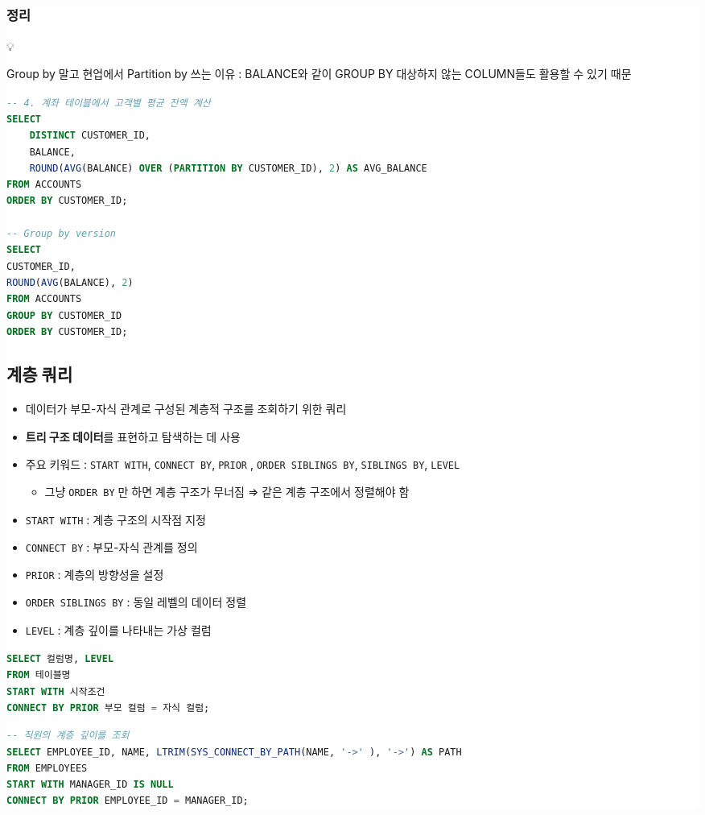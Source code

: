 ### 정리

<aside>
💡

Group by 말고 현업에서 Partition by 쓰는 이유 : BALANCE와 같이 GROUP BY 대상하지 않는 COLUMN들도 활용할 수 있기 때문

</aside>

```sql
-- 4. 계좌 테이블에서 고객별 평균 잔액 계산
SELECT 
    DISTINCT CUSTOMER_ID,
    BALANCE,
    ROUND(AVG(BALANCE) OVER (PARTITION BY CUSTOMER_ID), 2) AS AVG_BALANCE
FROM ACCOUNTS
ORDER BY CUSTOMER_ID;

-- Group by version
SELECT 
CUSTOMER_ID,
ROUND(AVG(BALANCE), 2)
FROM ACCOUNTS
GROUP BY CUSTOMER_ID
ORDER BY CUSTOMER_ID;
```

## 계층 쿼리

- 데이터가 부모-자식 관계로 구성된 계층적 구조를 조회하기 위한 쿼리
- **트리 구조 데이터**를 표현하고 탐색하는 데 사용
- 주요 키워드 : `START WITH`, `CONNECT BY`, `PRIOR` , `ORDER SIBLINGS BY`, `SIBLINGS BY`, `LEVEL`
    - 그냥 `ORDER BY` 만 하면 계층 구조가 무너짐 ⇒ 같은 계층 구조에서 정렬해야 함

- `START WITH` : 계층 구조의 시작점 지정
- `CONNECT BY` : 부모-자식 관계를 정의
- `PRIOR` : 계층의 방향성을 설정
- `ORDER SIBLINGS BY` : 동일 레벨의 데이터 정렬
- `LEVEL` : 계층 깊이를 나타내는 가상 컬럼

```sql
SELECT 컬럼명, LEVEL
FROM 테이블명
START WITH 시작조건
CONNECT BY PRIOR 부모 컬럼 = 자식 컬럼;
```

```sql
-- 직원의 계층 깊이를 조회
SELECT EMPLOYEE_ID, NAME, LTRIM(SYS_CONNECT_BY_PATH(NAME, '->' ), '->') AS PATH
FROM EMPLOYEES
START WITH MANAGER_ID IS NULL
CONNECT BY PRIOR EMPLOYEE_ID = MANAGER_ID;
```
